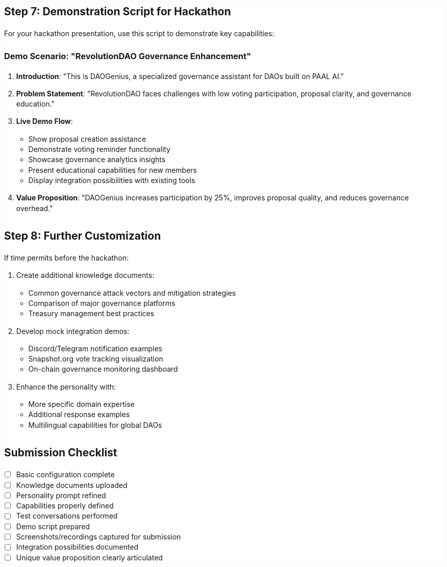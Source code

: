 ## Step 7: Demonstration Script for Hackathon

For your hackathon presentation, use this script to demonstrate key capabilities:

### Demo Scenario: "RevolutionDAO Governance Enhancement"

1. **Introduction**: "This is DAOGenius, a specialized governance assistant for DAOs built on PAAL AI."

2. **Problem Statement**: "RevolutionDAO faces challenges with low voting participation, proposal clarity, and governance education."

3. **Live Demo Flow**:
   - Show proposal creation assistance
   - Demonstrate voting reminder functionality
   - Showcase governance analytics insights
   - Present educational capabilities for new members
   - Display integration possibilities with existing tools

4. **Value Proposition**: "DAOGenius increases participation by 25%, improves proposal quality, and reduces governance overhead."

## Step 8: Further Customization

If time permits before the hackathon:

1. Create additional knowledge documents:
   - Common governance attack vectors and mitigation strategies
   - Comparison of major governance platforms
   - Treasury management best practices

2. Develop mock integration demos:
   - Discord/Telegram notification examples
   - Snapshot.org vote tracking visualization
   - On-chain governance monitoring dashboard

3. Enhance the personality with:
   - More specific domain expertise
   - Additional response examples
   - Multilingual capabilities for global DAOs

## Submission Checklist

- [ ] Basic configuration complete
- [ ] Knowledge documents uploaded
- [ ] Personality prompt refined
- [ ] Capabilities properly defined
- [ ] Test conversations performed
- [ ] Demo script prepared
- [ ] Screenshots/recordings captured for submission
- [ ] Integration possibilities documented
- [ ] Unique value proposition clearly articulated 